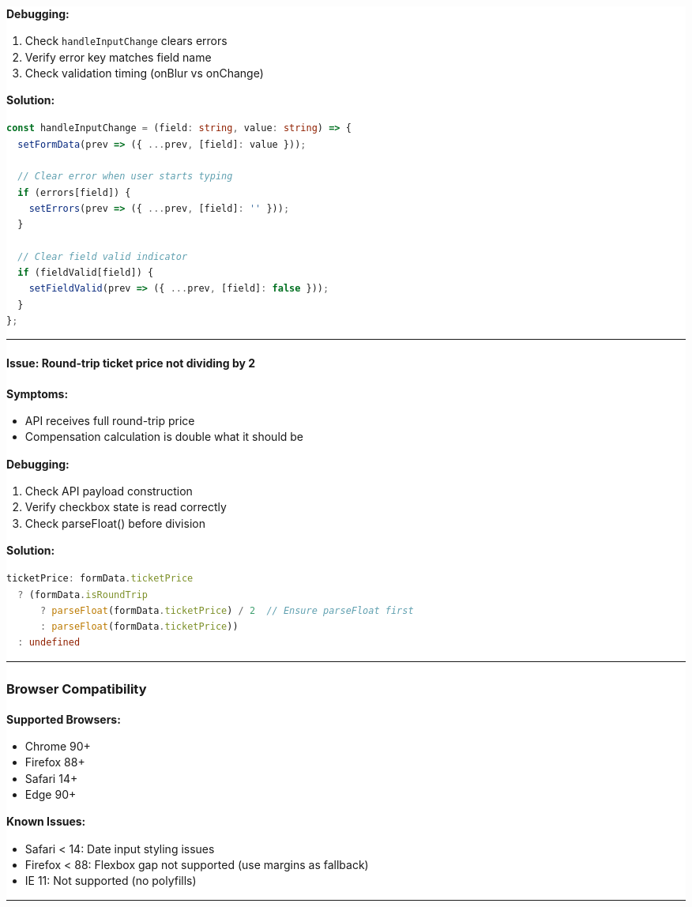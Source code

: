 **Debugging:**
1. Check `handleInputChange` clears errors
2. Verify error key matches field name
3. Check validation timing (onBlur vs onChange)

**Solution:**
```typescript
const handleInputChange = (field: string, value: string) => {
  setFormData(prev => ({ ...prev, [field]: value }));

  // Clear error when user starts typing
  if (errors[field]) {
    setErrors(prev => ({ ...prev, [field]: '' }));
  }

  // Clear field valid indicator
  if (fieldValid[field]) {
    setFieldValid(prev => ({ ...prev, [field]: false }));
  }
};
```

---

#### Issue: Round-trip ticket price not dividing by 2

**Symptoms:**
- API receives full round-trip price
- Compensation calculation is double what it should be

**Debugging:**
1. Check API payload construction
2. Verify checkbox state is read correctly
3. Check parseFloat() before division

**Solution:**
```typescript
ticketPrice: formData.ticketPrice
  ? (formData.isRoundTrip
      ? parseFloat(formData.ticketPrice) / 2  // Ensure parseFloat first
      : parseFloat(formData.ticketPrice))
  : undefined
```

---

### Browser Compatibility

**Supported Browsers:**
- Chrome 90+
- Firefox 88+
- Safari 14+
- Edge 90+

**Known Issues:**
- Safari < 14: Date input styling issues
- Firefox < 88: Flexbox gap not supported (use margins as fallback)
- IE 11: Not supported (no polyfills)

---